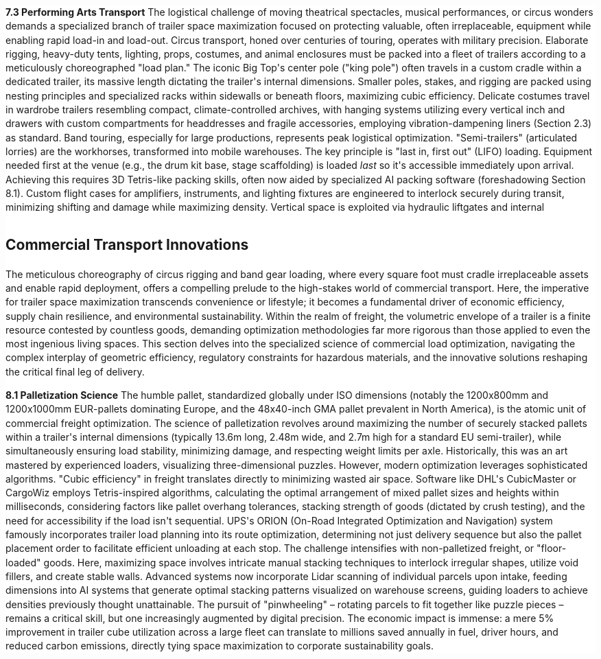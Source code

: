 **7.3 Performing Arts Transport**
The logistical challenge of moving theatrical spectacles, musical performances, or circus wonders demands a specialized branch of trailer space maximization focused on protecting valuable, often irreplaceable, equipment while enabling rapid load-in and load-out. Circus transport, honed over centuries of touring, operates with military precision. Elaborate rigging, heavy-duty tents, lighting, props, costumes, and animal enclosures must be packed into a fleet of trailers according to a meticulously choreographed "load plan." The iconic Big Top's center pole ("king pole") often travels in a custom cradle within a dedicated trailer, its massive length dictating the trailer's internal dimensions. Smaller poles, stakes, and rigging are packed using nesting principles and specialized racks within sidewalls or beneath floors, maximizing cubic efficiency. Delicate costumes travel in wardrobe trailers resembling compact, climate-controlled archives, with hanging systems utilizing every vertical inch and drawers with custom compartments for headdresses and fragile accessories, employing vibration-dampening liners (Section 2.3) as standard. Band touring, especially for large productions, represents peak logistical optimization. "Semi-trailers" (articulated lorries) are the workhorses, transformed into mobile warehouses. The key principle is "last in, first out" (LIFO) loading. Equipment needed first at the venue (e.g., the drum kit base, stage scaffolding) is loaded *last* so it's accessible immediately upon arrival. Achieving this requires 3D Tetris-like packing skills, often now aided by specialized AI packing software (foreshadowing Section 8.1). Custom flight cases for amplifiers, instruments, and lighting fixtures are engineered to interlock securely during transit, minimizing shifting and damage while maximizing density. Vertical space is exploited via hydraulic liftgates and internal

## Commercial Transport Innovations

The meticulous choreography of circus rigging and band gear loading, where every square foot must cradle irreplaceable assets and enable rapid deployment, offers a compelling prelude to the high-stakes world of commercial transport. Here, the imperative for trailer space maximization transcends convenience or lifestyle; it becomes a fundamental driver of economic efficiency, supply chain resilience, and environmental sustainability. Within the realm of freight, the volumetric envelope of a trailer is a finite resource contested by countless goods, demanding optimization methodologies far more rigorous than those applied to even the most ingenious living spaces. This section delves into the specialized science of commercial load optimization, navigating the complex interplay of geometric efficiency, regulatory constraints for hazardous materials, and the innovative solutions reshaping the critical final leg of delivery.

**8.1 Palletization Science**
The humble pallet, standardized globally under ISO dimensions (notably the 1200x800mm and 1200x1000mm EUR-pallets dominating Europe, and the 48x40-inch GMA pallet prevalent in North America), is the atomic unit of commercial freight optimization. The science of palletization revolves around maximizing the number of securely stacked pallets within a trailer's internal dimensions (typically 13.6m long, 2.48m wide, and 2.7m high for a standard EU semi-trailer), while simultaneously ensuring load stability, minimizing damage, and respecting weight limits per axle. Historically, this was an art mastered by experienced loaders, visualizing three-dimensional puzzles. However, modern optimization leverages sophisticated algorithms. "Cubic efficiency" in freight translates directly to minimizing wasted air space. Software like DHL's CubicMaster or CargoWiz employs Tetris-inspired algorithms, calculating the optimal arrangement of mixed pallet sizes and heights within milliseconds, considering factors like pallet overhang tolerances, stacking strength of goods (dictated by crush testing), and the need for accessibility if the load isn't sequential. UPS's ORION (On-Road Integrated Optimization and Navigation) system famously incorporates trailer load planning into its route optimization, determining not just delivery sequence but also the pallet placement order to facilitate efficient unloading at each stop. The challenge intensifies with non-palletized freight, or "floor-loaded" goods. Here, maximizing space involves intricate manual stacking techniques to interlock irregular shapes, utilize void fillers, and create stable walls. Advanced systems now incorporate Lidar scanning of individual parcels upon intake, feeding dimensions into AI systems that generate optimal stacking patterns visualized on warehouse screens, guiding loaders to achieve densities previously thought unattainable. The pursuit of "pinwheeling" – rotating parcels to fit together like puzzle pieces – remains a critical skill, but one increasingly augmented by digital precision. The economic impact is immense: a mere 5% improvement in trailer cube utilization across a large fleet can translate to millions saved annually in fuel, driver hours, and reduced carbon emissions, directly tying space maximization to corporate sustainability goals.
